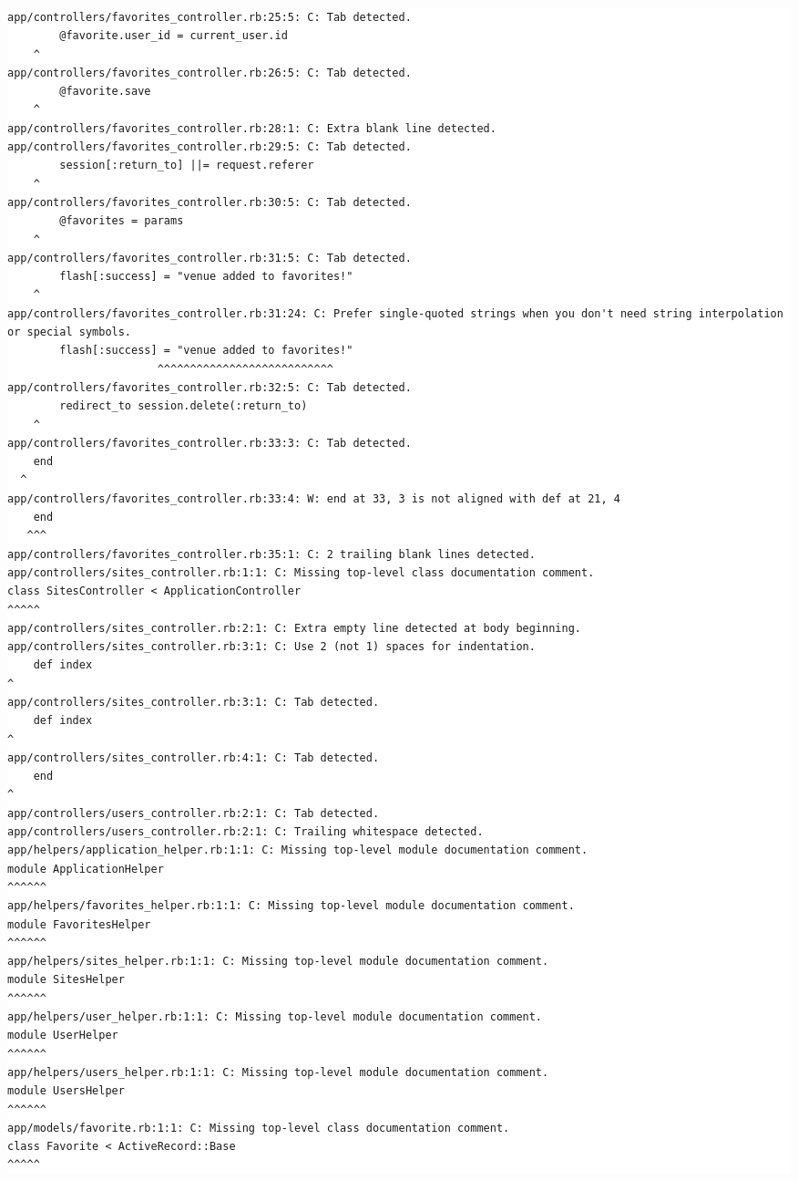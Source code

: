 ```
app/controllers/favorites_controller.rb:25:5: C: Tab detected.
    	@favorite.user_id = current_user.id
    ^
app/controllers/favorites_controller.rb:26:5: C: Tab detected.
    	@favorite.save
    ^
app/controllers/favorites_controller.rb:28:1: C: Extra blank line detected.
app/controllers/favorites_controller.rb:29:5: C: Tab detected.
    	session[:return_to] ||= request.referer
    ^
app/controllers/favorites_controller.rb:30:5: C: Tab detected.
    	@favorites = params
    ^
app/controllers/favorites_controller.rb:31:5: C: Tab detected.
    	flash[:success] = "venue added to favorites!"
    ^
app/controllers/favorites_controller.rb:31:24: C: Prefer single-quoted strings when you don't need string interpolation or special symbols.
    	flash[:success] = "venue added to favorites!"
                       ^^^^^^^^^^^^^^^^^^^^^^^^^^^
app/controllers/favorites_controller.rb:32:5: C: Tab detected.
    	redirect_to session.delete(:return_to)
    ^
app/controllers/favorites_controller.rb:33:3: C: Tab detected.
  	end
  ^
app/controllers/favorites_controller.rb:33:4: W: end at 33, 3 is not aligned with def at 21, 4
  	end
   ^^^
app/controllers/favorites_controller.rb:35:1: C: 2 trailing blank lines detected.
app/controllers/sites_controller.rb:1:1: C: Missing top-level class documentation comment.
class SitesController < ApplicationController
^^^^^
app/controllers/sites_controller.rb:2:1: C: Extra empty line detected at body beginning.
app/controllers/sites_controller.rb:3:1: C: Use 2 (not 1) spaces for indentation.
	def index
^
app/controllers/sites_controller.rb:3:1: C: Tab detected.
	def index
^
app/controllers/sites_controller.rb:4:1: C: Tab detected.
	end
^
app/controllers/users_controller.rb:2:1: C: Tab detected.
app/controllers/users_controller.rb:2:1: C: Trailing whitespace detected.
app/helpers/application_helper.rb:1:1: C: Missing top-level module documentation comment.
module ApplicationHelper
^^^^^^
app/helpers/favorites_helper.rb:1:1: C: Missing top-level module documentation comment.
module FavoritesHelper
^^^^^^
app/helpers/sites_helper.rb:1:1: C: Missing top-level module documentation comment.
module SitesHelper
^^^^^^
app/helpers/user_helper.rb:1:1: C: Missing top-level module documentation comment.
module UserHelper
^^^^^^
app/helpers/users_helper.rb:1:1: C: Missing top-level module documentation comment.
module UsersHelper
^^^^^^
app/models/favorite.rb:1:1: C: Missing top-level class documentation comment.
class Favorite < ActiveRecord::Base
^^^^^
```